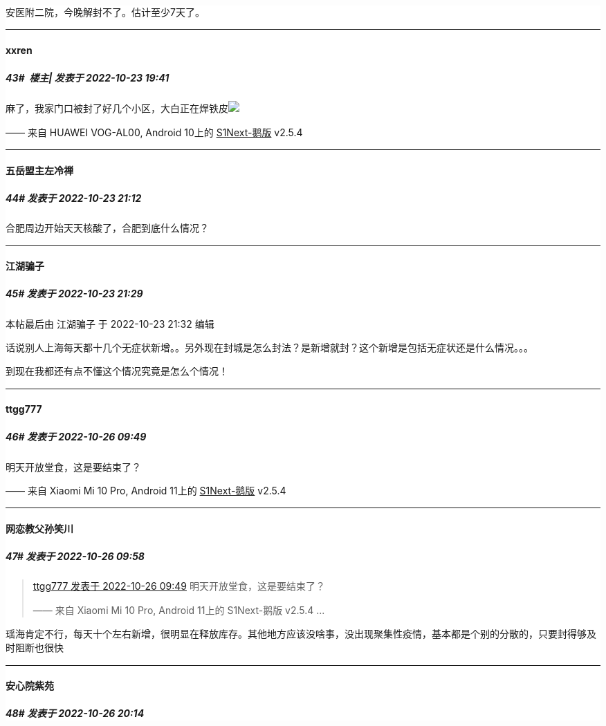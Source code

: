 安医附二院，今晚解封不了。估计至少7天了。

*****

####  xxren  
##### 43#         楼主| 发表于 2022-10-23 19:41

麻了，我家门口被封了好几个小区，大白正在焊铁皮<img src="https://static.saraba1st.com/image/smiley/face2017/089.png" referrerpolicy="no-referrer">

—— 来自 HUAWEI VOG-AL00, Android 10上的 [S1Next-鹅版](https://github.com/ykrank/S1-Next/releases) v2.5.4

*****

####  五岳盟主左冷禅  
##### 44#       发表于 2022-10-23 21:12

合肥周边开始天天核酸了，合肥到底什么情况？

*****

####  江湖骗子  
##### 45#       发表于 2022-10-23 21:29

 本帖最后由 江湖骗子 于 2022-10-23 21:32 编辑 

话说别人上海每天都十几个无症状新增。。另外现在封城是怎么封法？是新增就封？这个新增是包括无症状还是什么情况。。。

到现在我都还有点不懂这个情况究竟是怎么个情况！

*****

####  ttgg777  
##### 46#       发表于 2022-10-26 09:49

明天开放堂食，这是要结束了？

—— 来自 Xiaomi Mi 10 Pro, Android 11上的 [S1Next-鹅版](https://github.com/ykrank/S1-Next/releases) v2.5.4

*****

####  网恋教父孙笑川  
##### 47#       发表于 2022-10-26 09:58

<blockquote><a href="httphttps://bbs.saraba1st.com/2b/forum.php?mod=redirect&amp;goto=findpost&amp;pid=58105269&amp;ptid=2100643" target="_blank">ttgg777 发表于 2022-10-26 09:49</a>
明天开放堂食，这是要结束了？

—— 来自 Xiaomi Mi 10 Pro, Android 11上的 S1Next-鹅版 v2.5.4 ...</blockquote>
瑶海肯定不行，每天十个左右新增，很明显在释放库存。其他地方应该没啥事，没出现聚集性疫情，基本都是个别的分散的，只要封得够及时阻断也很快

*****

####  安心院紫苑  
##### 48#       发表于 2022-10-26 20:14
